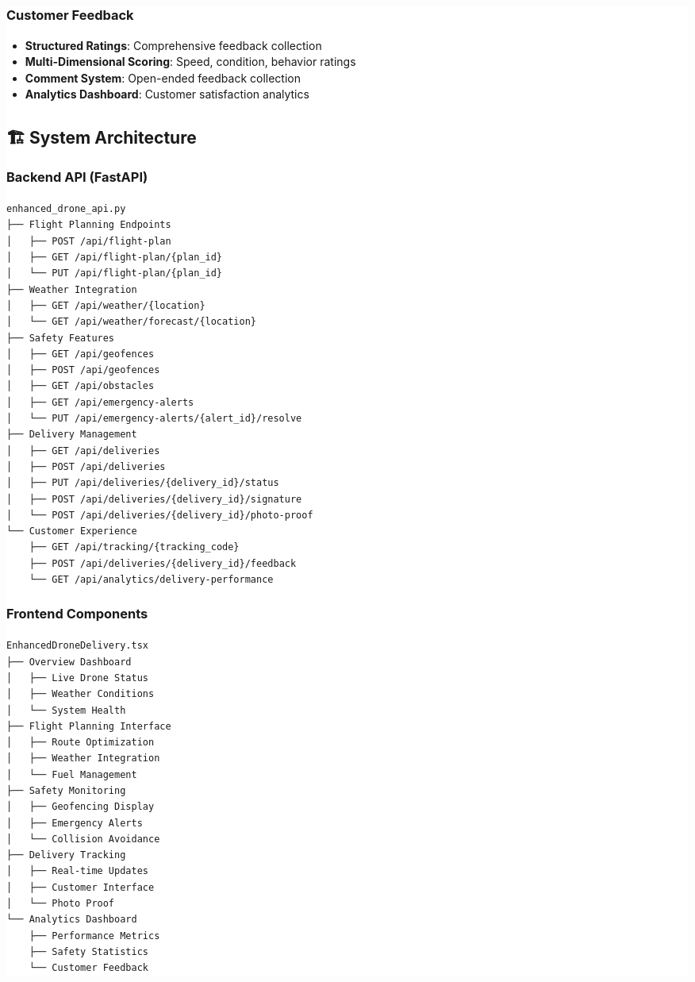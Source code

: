 ### Customer Feedback
- **Structured Ratings**: Comprehensive feedback collection
- **Multi-Dimensional Scoring**: Speed, condition, behavior ratings
- **Comment System**: Open-ended feedback collection
- **Analytics Dashboard**: Customer satisfaction analytics

## 🏗 System Architecture

### Backend API (FastAPI)
```
enhanced_drone_api.py
├── Flight Planning Endpoints
│   ├── POST /api/flight-plan
│   ├── GET /api/flight-plan/{plan_id}
│   └── PUT /api/flight-plan/{plan_id}
├── Weather Integration
│   ├── GET /api/weather/{location}
│   └── GET /api/weather/forecast/{location}
├── Safety Features
│   ├── GET /api/geofences
│   ├── POST /api/geofences
│   ├── GET /api/obstacles
│   ├── GET /api/emergency-alerts
│   └── PUT /api/emergency-alerts/{alert_id}/resolve
├── Delivery Management
│   ├── GET /api/deliveries
│   ├── POST /api/deliveries
│   ├── PUT /api/deliveries/{delivery_id}/status
│   ├── POST /api/deliveries/{delivery_id}/signature
│   └── POST /api/deliveries/{delivery_id}/photo-proof
└── Customer Experience
    ├── GET /api/tracking/{tracking_code}
    ├── POST /api/deliveries/{delivery_id}/feedback
    └── GET /api/analytics/delivery-performance
```

### Frontend Components
```
EnhancedDroneDelivery.tsx
├── Overview Dashboard
│   ├── Live Drone Status
│   ├── Weather Conditions
│   └── System Health
├── Flight Planning Interface
│   ├── Route Optimization
│   ├── Weather Integration
│   └── Fuel Management
├── Safety Monitoring
│   ├── Geofencing Display
│   ├── Emergency Alerts
│   └── Collision Avoidance
├── Delivery Tracking
│   ├── Real-time Updates
│   ├── Customer Interface
│   └── Photo Proof
└── Analytics Dashboard
    ├── Performance Metrics
    ├── Safety Statistics
    └── Customer Feedback
```
